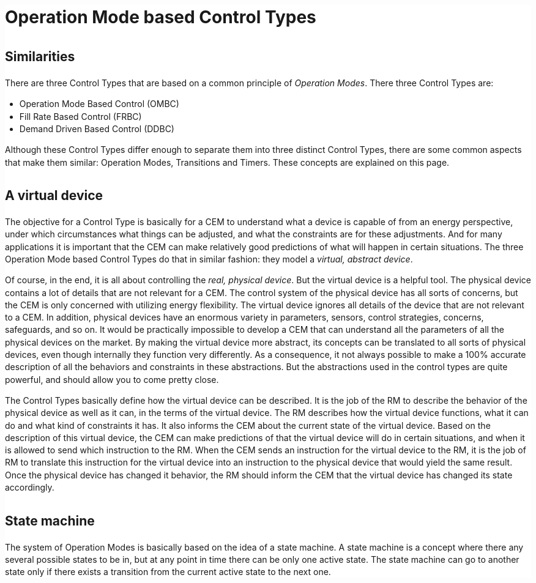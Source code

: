 # Operation Mode based Control Types

## Similarities
There are three Control Types that are based on a common principle of _Operation Modes_. There three Control Types are:

* Operation Mode Based Control (OMBC)
* Fill Rate Based Control (FRBC)
* Demand Driven Based Control (DDBC)

Although these Control Types differ enough to separate them into three distinct Control Types, there are some common aspects that make them similar: Operation Modes, Transitions and Timers. These concepts are explained on this page.

## A virtual device
The objective for a Control Type is basically for a CEM to understand what a device is capable of from an energy perspective, under which circumstances what things can be adjusted, and what the constraints are for these adjustments. And for many applications it is important that the CEM can make relatively good predictions of what will happen in certain situations. The three Operation Mode based Control Types do that in similar fashion: they model a *virtual, abstract device*.

Of course, in the end, it is all about controlling the *real, physical device*. But the virtual device is a helpful tool. The physical device contains a lot of details that are not relevant for a CEM. The control system of the physical device has all sorts of concerns, but the CEM is only concerned with utilizing energy flexibility. The virtual device ignores all details of the device that are not relevant to a CEM. In addition, physical devices have an enormous variety in parameters, sensors, control strategies, concerns, safeguards, and so on. It would be practically impossible to develop a CEM that can understand all the parameters of all the physical devices on the market. By making the virtual device more abstract, its concepts can be translated to all sorts of physical devices, even though internally they function very differently. As a consequence, it not always possible to make a 100% accurate description of all the behaviors and constraints in these abstractions. But the abstractions used in the control types are quite powerful, and should allow you to come pretty close.

The Control Types basically define how the virtual device can be described. It is the job of the RM to describe the behavior of the physical device as well as it can, in the terms of the virtual device. The RM describes how the virtual device functions, what it can do and what kind of constraints it has. It also informs the CEM about the current state of the virtual device. Based on the description of this virtual device, the CEM can make predictions of that the virtual device will do in certain situations, and when it is allowed to send which instruction to the RM. When the CEM sends an instruction for the virtual device to the RM, it is the job of RM to translate this instruction for the virtual device into an instruction to the physical device that would yield the same result. Once the physical device has changed it behavior, the RM should inform the CEM that the virtual device has changed its state accordingly.

## State machine
The system of Operation Modes is basically based on the idea of a state machine. A state machine is a concept where there any several possible states to be in, but at any point in time there can be only one active state. The state machine can go to another state only if there exists a transition from the current active state to the next one.
